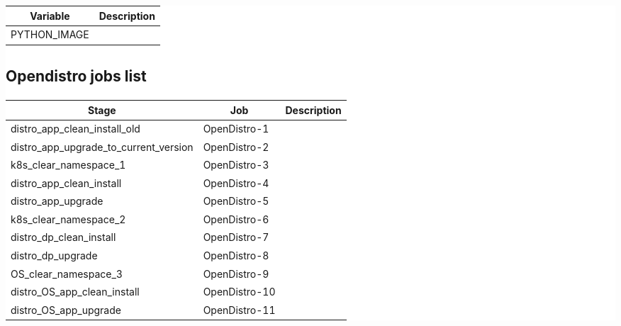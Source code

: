 | Variable      | Description                               |
|---------------|-------------------------------------------|
| PYTHON_IMAGE  |                                           |


## Opendistro jobs list

| Stage                                 | Job           | Description |
|---------------------------------------|---------------|-------------|
| distro_app_clean_install_old          | OpenDistro-1  |             |
| distro_app_upgrade_to_current_version | OpenDistro-2  |             |
| k8s_clear_namespace_1                 | OpenDistro-3  |             |
| distro_app_clean_install              | OpenDistro-4  |             |
| distro_app_upgrade                    | OpenDistro-5  |             |
| k8s_clear_namespace_2                 | OpenDistro-6  |             |
| distro_dp_clean_install               | OpenDistro-7  |             |
| distro_dp_upgrade                     | OpenDistro-8  |             |
| OS_clear_namespace_3                  | OpenDistro-9  |             |
| distro_OS_app_clean_install           | OpenDistro-10 |             |
| distro_OS_app_upgrade                 | OpenDistro-11 |             |

